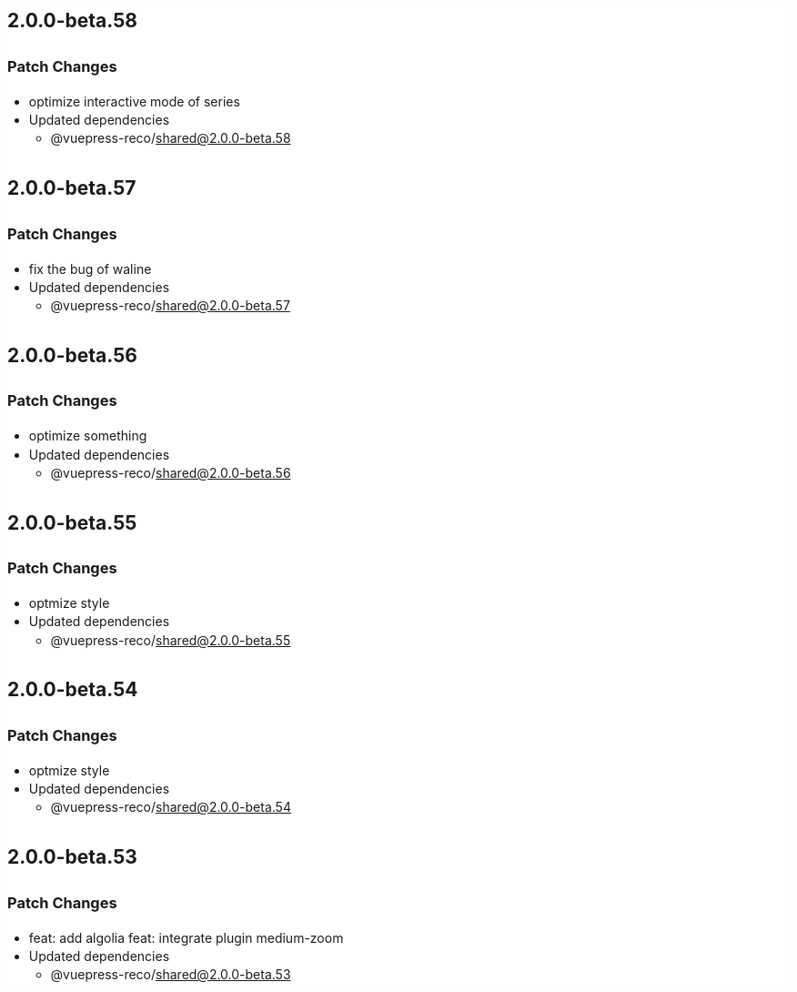 ## 2.0.0-beta.58

### Patch Changes

- optimize interactive mode of series
- Updated dependencies
  - @vuepress-reco/shared@2.0.0-beta.58

## 2.0.0-beta.57

### Patch Changes

- fix the bug of waline
- Updated dependencies
  - @vuepress-reco/shared@2.0.0-beta.57

## 2.0.0-beta.56

### Patch Changes

- optimize something
- Updated dependencies
  - @vuepress-reco/shared@2.0.0-beta.56

## 2.0.0-beta.55

### Patch Changes

- optmize style
- Updated dependencies
  - @vuepress-reco/shared@2.0.0-beta.55

## 2.0.0-beta.54

### Patch Changes

- optmize style
- Updated dependencies
  - @vuepress-reco/shared@2.0.0-beta.54

## 2.0.0-beta.53

### Patch Changes

- feat: add algolia
  feat: integrate plugin medium-zoom
- Updated dependencies
  - @vuepress-reco/shared@2.0.0-beta.53
